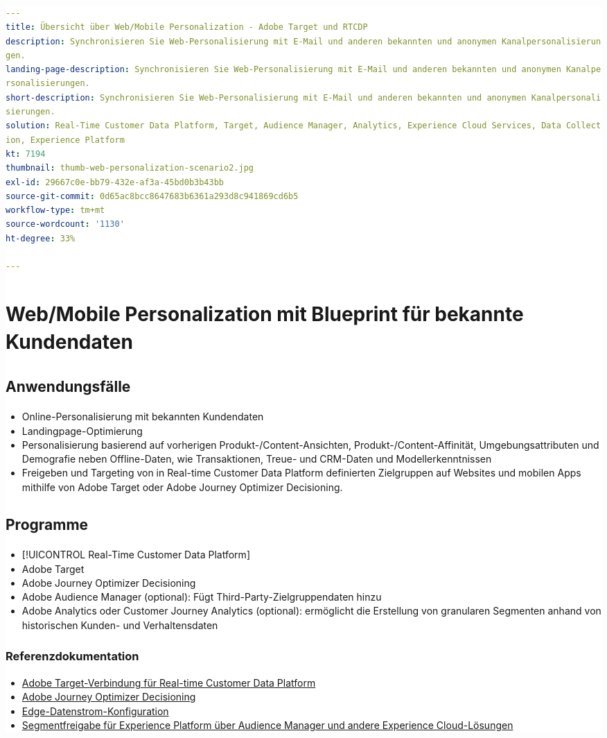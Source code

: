 ```yaml
---
title: Übersicht über Web/Mobile Personalization - Adobe Target und RTCDP
description: Synchronisieren Sie Web-Personalisierung mit E-Mail und anderen bekannten und anonymen Kanalpersonalisierungen.
landing-page-description: Synchronisieren Sie Web-Personalisierung mit E-Mail und anderen bekannten und anonymen Kanalpersonalisierungen.
short-description: Synchronisieren Sie Web-Personalisierung mit E-Mail und anderen bekannten und anonymen Kanalpersonalisierungen.
solution: Real-Time Customer Data Platform, Target, Audience Manager, Analytics, Experience Cloud Services, Data Collection, Experience Platform
kt: 7194
thumbnail: thumb-web-personalization-scenario2.jpg
exl-id: 29667c0e-bb79-432e-af3a-45bd0b3b43bb
source-git-commit: 0d65ac8bcc8647683b6361a293d8c941869cd6b5
workflow-type: tm+mt
source-wordcount: '1130'
ht-degree: 33%

---
```



# Web/Mobile Personalization mit Blueprint für bekannte Kundendaten

## Anwendungsfälle

* Online-Personalisierung mit bekannten Kundendaten
* Landingpage-Optimierung
* Personalisierung basierend auf vorherigen Produkt-/Content-Ansichten, Produkt-/Content-Affinität, Umgebungsattributen und Demografie neben Offline-Daten, wie Transaktionen, Treue- und CRM-Daten und Modellerkenntnissen
* Freigeben und Targeting von in Real-time Customer Data Platform definierten Zielgruppen auf Websites und mobilen Apps mithilfe von Adobe Target oder Adobe Journey Optimizer Decisioning.

## Programme

* [!UICONTROL Real-Time Customer Data Platform]
* Adobe Target
* Adobe Journey Optimizer Decisioning
* Adobe Audience Manager (optional): Fügt Third-Party-Zielgruppendaten hinzu
* Adobe Analytics oder Customer Journey Analytics (optional): ermöglicht die Erstellung von granularen Segmenten anhand von historischen Kunden- und Verhaltensdaten

### Referenzdokumentation

* [Adobe Target-Verbindung für Real-time Customer Data Platform](https://experienceleague.adobe.com/docs/experience-platform/destinations/catalog/personalization/adobe-target-connection.html)
* [Adobe Journey Optimizer Decisioning](https://experienceleague.adobe.com/en/docs/journey-optimizer/using/decisioning/gs-decision)
* [Edge-Datenstrom-Konfiguration](https://experienceleague.adobe.com/docs/experience-platform/edge/fundamentals/datastreams.html?lang=de)
* [Segmentfreigabe für Experience Platform über Audience Manager und andere Experience Cloud-Lösungen](https://experienceleague.adobe.com/docs/audience-manager/user-guide/implementation-integration-guides/integration-experience-platform/aam-aep-audience-sharing.html?lang=de)
